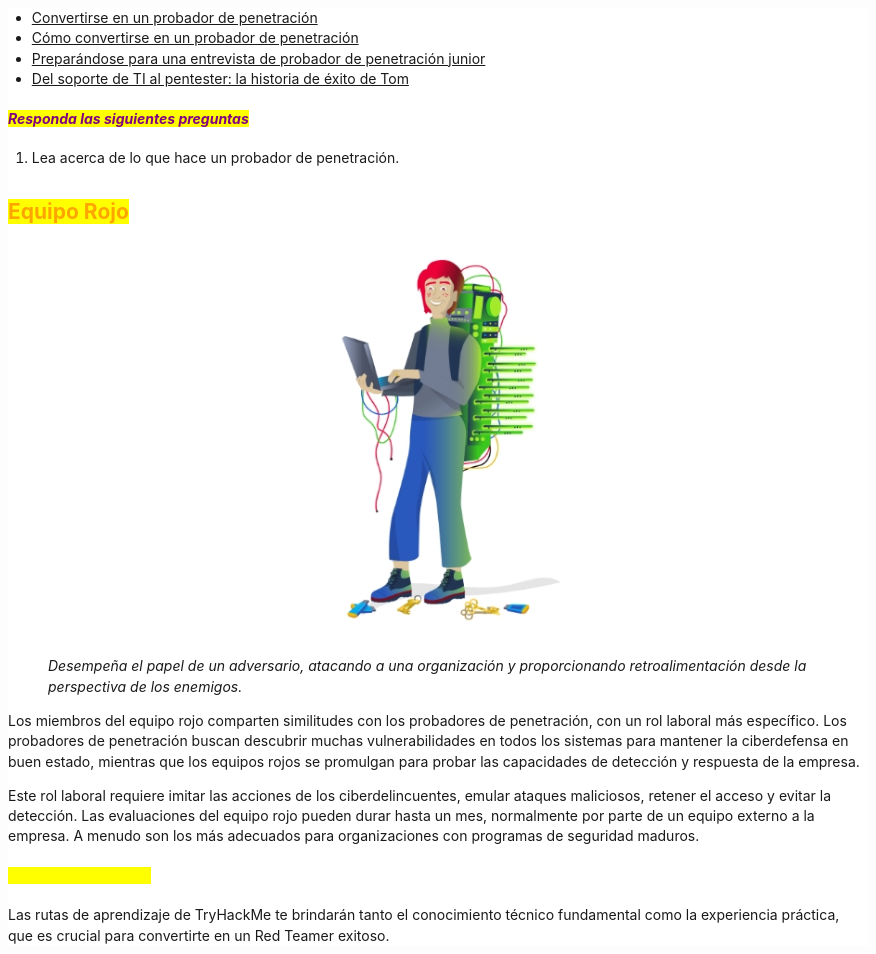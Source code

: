 * [Convertirse en un probador de penetración](https://tryhackme.com/r/careers/penetration-tester)
* [Cómo convertirse en un probador de penetración](https://tryhackme.com/r/resources/blog/how-to-become-a-penetration-tester)
* [Preparándose para una entrevista de probador de penetración junior](https://tryhackme.com/r/resources/blog/jr-pentester-interview-guide)
* [Del soporte de TI al pentester: la historia de éxito de Tom](https://tryhackme.com/r/resources/blog/tom-success-story)

#### _<mark style="color:purple;">Responda las siguientes preguntas</mark>_

1. Lea acerca de lo que hace un probador de penetración.

## <mark style="color:orange;">Equipo Rojo</mark>

<figure><img src="../../../../.gitbook/assets/Captura de pantalla_17-11-2024_222532_tryhackme.com.jpeg" alt=""><figcaption><p><em>Desempeña el papel de un adversario, atacando a una organización y proporcionando retroalimentación desde la perspectiva de los enemigos.</em></p></figcaption></figure>

Los miembros del equipo rojo comparten similitudes con los probadores de penetración, con un rol laboral más específico. Los probadores de penetración buscan descubrir muchas vulnerabilidades en todos los sistemas para mantener la ciberdefensa en buen estado, mientras que los equipos rojos se promulgan para probar las capacidades de detección y respuesta de la empresa.&#x20;

Este rol laboral requiere imitar las acciones de los ciberdelincuentes, emular ataques maliciosos, retener el acceso y evitar la detección. Las evaluaciones del equipo rojo pueden durar hasta un mes, normalmente por parte de un equipo externo a la empresa. A menudo son los más adecuados para organizaciones con programas de seguridad maduros.

#### <mark style="color:yellow;">Rutas de aprendizaje</mark>

Las rutas de aprendizaje de TryHackMe te brindarán tanto el conocimiento técnico fundamental como la experiencia práctica, que es crucial para convertirte en un Red Teamer exitoso.
